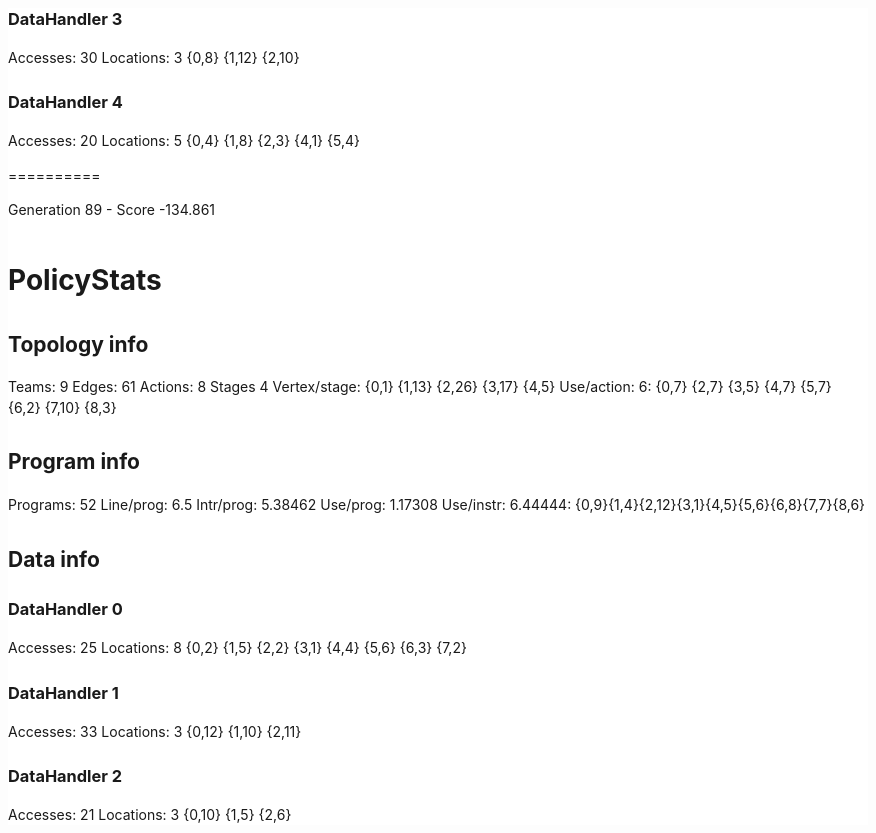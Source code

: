 ### DataHandler 3
Accesses:	30
Locations:	3
{0,8} {1,12} {2,10} 

### DataHandler 4
Accesses:	20
Locations:	5
{0,4} {1,8} {2,3} {4,1} {5,4} 


==========

Generation 89 - Score -134.861

# PolicyStats
## Topology info
Teams:		9
Edges:		61
Actions:	8
Stages		4
Vertex/stage:	{0,1} {1,13} {2,26} {3,17} {4,5} 
Use/action:	6: {0,7} {2,7} {3,5} {4,7} {5,7} {6,2} {7,10} {8,3} 

## Program info
Programs:	52
Line/prog:	6.5
Intr/prog:	5.38462
Use/prog:	1.17308
Use/instr:	6.44444: {0,9}{1,4}{2,12}{3,1}{4,5}{5,6}{6,8}{7,7}{8,6}

## Data info

### DataHandler 0
Accesses:	25
Locations:	8
{0,2} {1,5} {2,2} {3,1} {4,4} {5,6} {6,3} {7,2} 

### DataHandler 1
Accesses:	33
Locations:	3
{0,12} {1,10} {2,11} 

### DataHandler 2
Accesses:	21
Locations:	3
{0,10} {1,5} {2,6} 
